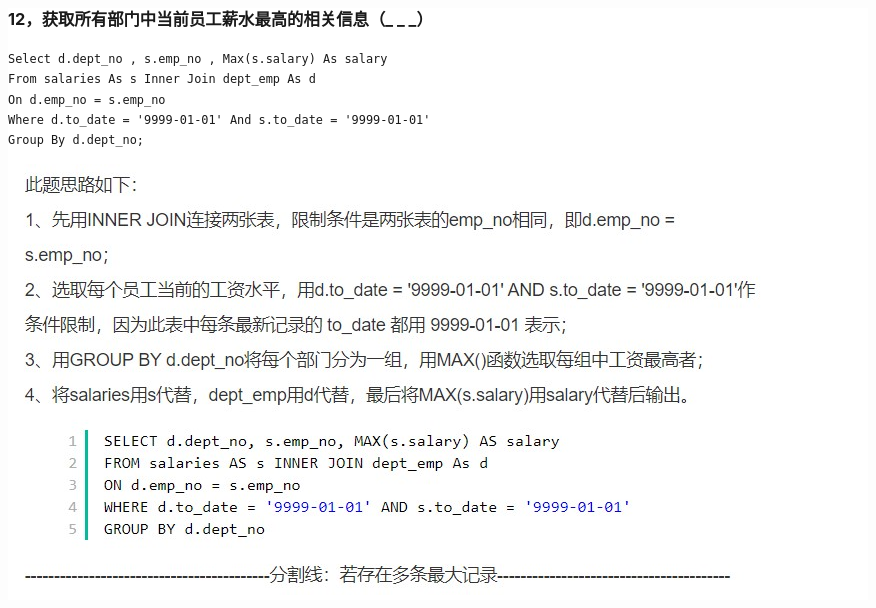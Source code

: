 ### 12，获取所有部门中当前员工薪水最高的相关信息（_ _ _）
```
Select d.dept_no , s.emp_no , Max(s.salary) As salary
From salaries As s Inner Join dept_emp As d
On d.emp_no = s.emp_no
Where d.to_date = '9999-01-01' And s.to_date = '9999-01-01'
Group By d.dept_no;

```

![](https://github.com/BinGYiZhanG/Java/blob/master/Java%E7%9B%B8%E5%85%B3/MySQL/Images/mysql1911301903.jpg)